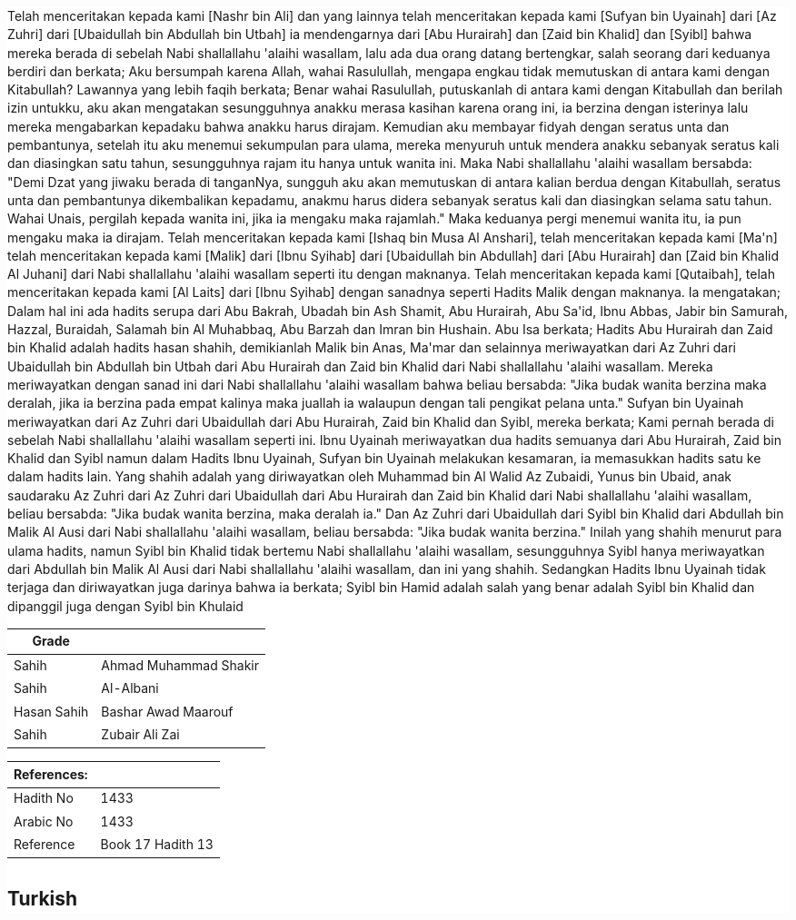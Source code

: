 Telah menceritakan kepada kami [Nashr bin Ali] dan yang lainnya telah menceritakan kepada kami [Sufyan bin Uyainah] dari [Az Zuhri] dari [Ubaidullah bin Abdullah bin Utbah] ia mendengarnya dari [Abu Hurairah] dan [Zaid bin Khalid] dan [Syibl] bahwa mereka berada di sebelah Nabi shallallahu 'alaihi wasallam, lalu ada dua orang datang bertengkar, salah seorang dari keduanya berdiri dan berkata; Aku bersumpah karena Allah, wahai Rasulullah, mengapa engkau tidak memutuskan di antara kami dengan Kitabullah? Lawannya yang lebih faqih berkata; Benar wahai Rasulullah, putuskanlah di antara kami dengan Kitabullah dan berilah izin untukku, aku akan mengatakan sesungguhnya anakku merasa kasihan karena orang ini, ia berzina dengan isterinya lalu mereka mengabarkan kepadaku bahwa anakku harus dirajam. Kemudian aku membayar fidyah dengan seratus unta dan pembantunya, setelah itu aku menemui sekumpulan para ulama, mereka menyuruh untuk mendera anakku sebanyak seratus kali dan diasingkan satu tahun, sesungguhnya rajam itu hanya untuk wanita ini. Maka Nabi shallallahu 'alaihi wasallam bersabda: "Demi Dzat yang jiwaku berada di tanganNya, sungguh aku akan memutuskan di antara kalian berdua dengan Kitabullah, seratus unta dan pembantunya dikembalikan kepadamu, anakmu harus didera sebanyak seratus kali dan diasingkan selama satu tahun. Wahai Unais, pergilah kepada wanita ini, jika ia mengaku maka rajamlah." Maka keduanya pergi menemui wanita itu, ia pun mengaku maka ia dirajam. Telah menceritakan kepada kami [Ishaq bin Musa Al Anshari], telah menceritakan kepada kami [Ma'n] telah menceritakan kepada kami [Malik] dari [Ibnu Syihab] dari [Ubaidullah bin Abdullah] dari [Abu Hurairah] dan [Zaid bin Khalid Al Juhani] dari Nabi shallallahu 'alaihi wasallam seperti itu dengan maknanya. Telah menceritakan kepada kami [Qutaibah], telah menceritakan kepada kami [Al Laits] dari [Ibnu Syihab] dengan sanadnya seperti Hadits Malik dengan maknanya. Ia mengatakan; Dalam hal ini ada hadits serupa dari Abu Bakrah, Ubadah bin Ash Shamit, Abu Hurairah, Abu Sa'id, Ibnu Abbas, Jabir bin Samurah, Hazzal, Buraidah, Salamah bin Al Muhabbaq, Abu Barzah dan Imran bin Hushain. Abu Isa berkata; Hadits Abu Hurairah dan Zaid bin Khalid adalah hadits hasan shahih, demikianlah Malik bin Anas, Ma'mar dan selainnya meriwayatkan dari Az Zuhri dari Ubaidullah bin Abdullah bin Utbah dari Abu Hurairah dan Zaid bin Khalid dari Nabi shallallahu 'alaihi wasallam. Mereka meriwayatkan dengan sanad ini dari Nabi shallallahu 'alaihi wasallam bahwa beliau bersabda: "Jika budak wanita berzina maka deralah, jika ia berzina pada empat kalinya maka juallah ia walaupun dengan tali pengikat pelana unta." Sufyan bin Uyainah meriwayatkan dari Az Zuhri dari Ubaidullah dari Abu Hurairah, Zaid bin Khalid dan Syibl, mereka berkata; Kami pernah berada di sebelah Nabi shallallahu 'alaihi wasallam seperti ini. Ibnu Uyainah meriwayatkan dua hadits semuanya dari Abu Hurairah, Zaid bin Khalid dan Syibl namun dalam Hadits Ibnu Uyainah, Sufyan bin Uyainah melakukan kesamaran, ia memasukkan hadits satu ke dalam hadits lain. Yang shahih adalah yang diriwayatkan oleh Muhammad bin Al Walid Az Zubaidi, Yunus bin Ubaid, anak saudaraku Az Zuhri dari Az Zuhri dari Ubaidullah dari Abu Hurairah dan Zaid bin Khalid dari Nabi shallallahu 'alaihi wasallam, beliau bersabda: "Jika budak wanita berzina, maka deralah ia." Dan Az Zuhri dari Ubaidullah dari Syibl bin Khalid dari Abdullah bin Malik Al Ausi dari Nabi shallallahu 'alaihi wasallam, beliau bersabda: "Jika budak wanita berzina." Inilah yang shahih menurut para ulama hadits, namun Syibl bin Khalid tidak bertemu Nabi shallallahu 'alaihi wasallam, sesungguhnya Syibl hanya meriwayatkan dari Abdullah bin Malik Al Ausi dari Nabi shallallahu 'alaihi wasallam, dan ini yang shahih. Sedangkan Hadits Ibnu Uyainah tidak terjaga dan diriwayatkan juga darinya bahwa ia berkata; Syibl bin Hamid adalah salah yang benar adalah Syibl bin Khalid dan dipanggil juga dengan Syibl bin Khulaid
</div>
<div style={{backgroundColor:'#f8f9fa',padding:20, marginBottom: 10}}><table> <thead> <tr> <th>Grade</th> <th></th> </tr> </thead> <tbody> <tr><td>Sahih</td><td>Ahmad Muhammad Shakir</td></tr><tr><td>Sahih</td><td>Al-Albani</td></tr><tr><td>Hasan Sahih</td><td>Bashar Awad Maarouf</td></tr><tr><td>Sahih</td><td>Zubair Ali Zai</td></tr></tbody></table><table> <thead> <tr> <th>References:</th> <th></th> </tr> </thead> <tbody><tr><td>Hadith No</td><td>1433</td></tr><tr><td>Arabic No</td><td>1433</td></tr><tr><td>Reference</td><td>Book 17 Hadith 13</td></tr></tbody></table></div>

## Turkish

